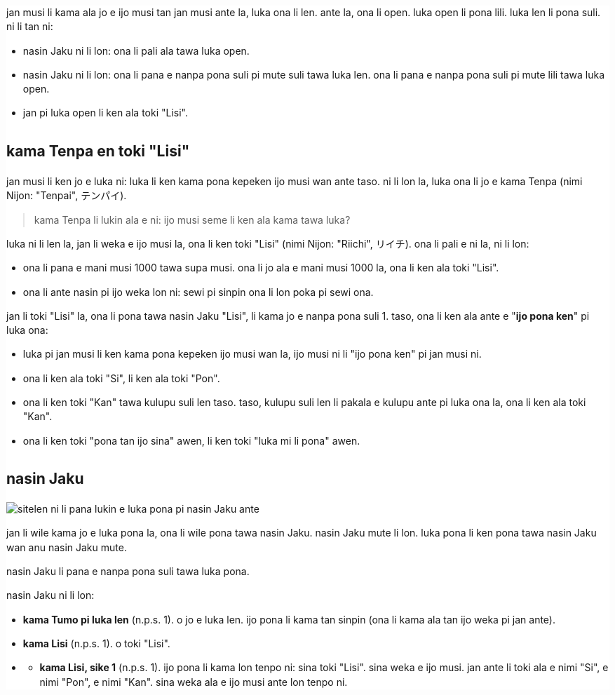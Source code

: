 jan musi li kama ala jo e ijo musi tan jan musi ante la, luka ona li len. ante
la, ona li open. luka open li pona lili. luka len li pona suli. ni li tan ni:

* nasin Jaku ni li lon: ona li pali ala tawa luka open.

* nasin Jaku ni li lon: ona li pana e nanpa pona suli pi mute suli tawa luka
  len. ona li pana e nanpa pona suli pi mute lili tawa luka open.

* jan pi luka open li ken ala toki "Lisi".

## kama Tenpa en toki "Lisi"

jan musi li ken jo e luka ni: luka li ken kama pona kepeken ijo musi wan ante
taso. ni li lon la, luka ona li jo e kama Tenpa (nimi Nijon: "Tenpai",
テンパイ).

> kama Tenpa li lukin ala e ni: ijo musi seme li ken ala kama tawa luka?

luka ni li len la, jan li weka e ijo musi la, ona li ken toki "Lisi" (nimi
Nijon: "Riichi", リイチ). ona li pali e ni la, ni li lon:

* ona li pana e mani musi 1000 tawa supa musi. ona li jo ala e mani musi 1000
  la, ona li ken ala toki "Lisi".

* ona li ante nasin pi ijo weka lon ni: sewi pi sinpin ona li lon poka pi sewi
  ona.

jan li toki "Lisi" la, ona li pona tawa nasin Jaku "Lisi", li kama jo e nanpa
pona suli 1. taso, ona li ken ala ante e "**ijo pona ken**" pi luka ona:

* luka pi jan musi li ken kama pona kepeken ijo musi wan la, ijo musi ni li "ijo
  pona ken" pi jan musi ni.

* ona li ken ala toki "Si", li ken ala toki "Pon".

* ona li ken toki "Kan" tawa kulupu suli len taso. taso, kulupu suli len li
  pakala e kulupu ante pi luka ona la, ona li ken ala toki "Kan".

* ona li ken toki "pona tan ijo sina" awen, li ken toki "luka mi li pona" awen.

## nasin Jaku

![sitelen ni li pana lukin e luka pona pi nasin Jaku
ante](mahjong_basic_yaku.gif)

jan li wile kama jo e luka pona la, ona li wile pona tawa nasin Jaku. nasin Jaku
mute li lon. luka pona li ken pona tawa nasin Jaku wan anu nasin Jaku mute.

nasin Jaku li pana e nanpa pona suli tawa luka pona.

nasin Jaku ni li lon:

* **kama Tumo pi luka len** (n.p.s. 1). o jo e luka len. ijo pona li
  kama tan sinpin (ona li kama ala tan ijo weka pi jan ante).

* **kama Lisi** (n.p.s. 1). o toki "Lisi".

* * **kama Lisi, sike 1** (n.p.s. 1). ijo pona li kama lon tenpo ni: sina toki
  "Lisi". sina weka e ijo musi. jan ante li toki ala e nimi "Si", e nimi "Pon",
  e nimi "Kan". sina weka ala e ijo musi ante lon tenpo ni.
